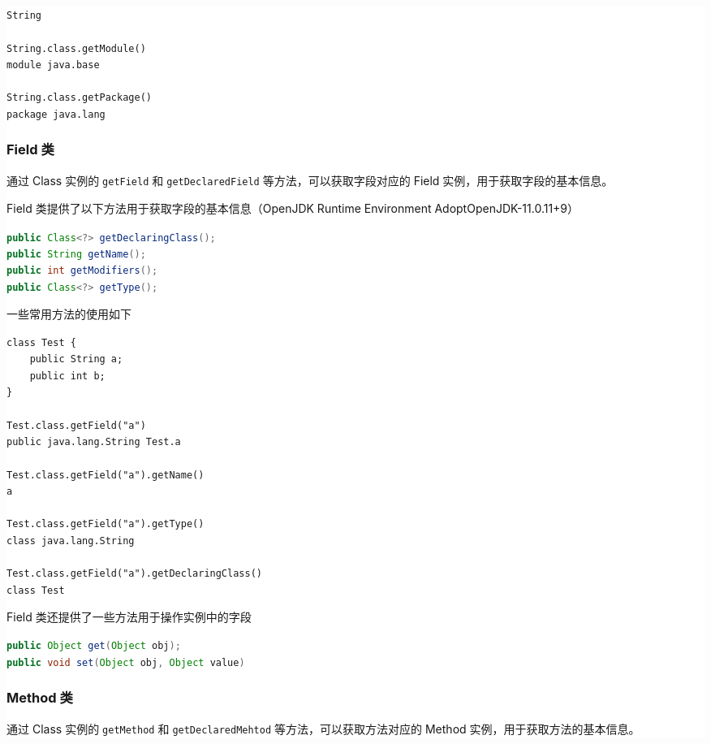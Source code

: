 ```plain
String

String.class.getModule()
module java.base

String.class.getPackage()
package java.lang
```



### Field 类

通过 Class 实例的 `getField` 和 `getDeclaredField` 等方法，可以获取字段对应的 Field 实例，用于获取字段的基本信息。

Field 类提供了以下方法用于获取字段的基本信息（OpenJDK Runtime Environment AdoptOpenJDK-11.0.11+9）

```java
public Class<?> getDeclaringClass();
public String getName();
public int getModifiers();
public Class<?> getType();
```

一些常用方法的使用如下

```plain
class Test {
    public String a;
    public int b;
}

Test.class.getField("a")
public java.lang.String Test.a

Test.class.getField("a").getName()
a

Test.class.getField("a").getType()
class java.lang.String

Test.class.getField("a").getDeclaringClass()
class Test
```

Field 类还提供了一些方法用于操作实例中的字段

```java
public Object get(Object obj);
public void set(Object obj, Object value)
```



### Method 类

通过 Class 实例的 `getMethod` 和 `getDeclaredMehtod` 等方法，可以获取方法对应的 Method 实例，用于获取方法的基本信息。
